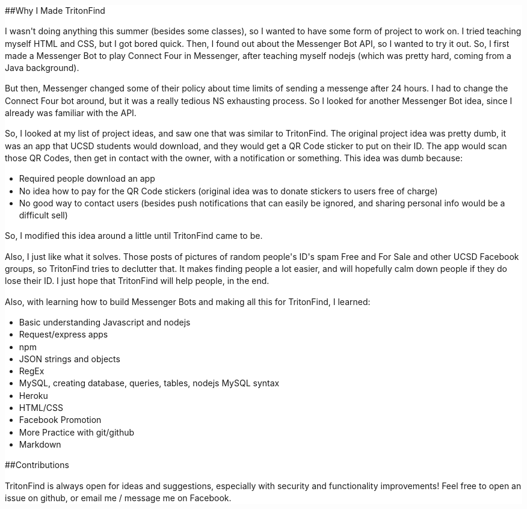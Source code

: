 

##Why I Made TritonFind

I wasn't doing anything this summer (besides some classes), so I wanted to have 
some form of project to work on. I tried teaching myself HTML and CSS, but I got
bored quick. Then, I found out about the Messenger Bot API, so I wanted to try it 
out. So, I first made a Messenger Bot to play Connect Four in Messenger, after 
teaching myself nodejs (which was pretty hard, coming from a Java background).

But then, Messenger changed some of their policy about time limits of sending a 
messenge after 24 hours. I had to change the Connect Four bot around, but it was
a really tedious NS exhausting process. So I looked for another Messenger Bot idea,
since I already was familiar with the API.

So, I looked at my list of project ideas, and saw one that was similar to TritonFind.
The original project idea was pretty dumb, it was an app that UCSD students would
download, and they would get a QR Code sticker to put on their ID. The app would
scan those QR Codes, then get in contact with the owner, with a notification or 
something. This idea was dumb because:
* Required people download an app 
* No idea how to pay for the QR Code stickers (original idea was to donate 
stickers to users free of charge)
* No good way to contact users (besides push notifications that can easily be
ignored, and sharing personal info would be a difficult sell)

So, I modified this idea around a little until TritonFind came to be.

Also, I just like what it solves. Those posts of pictures of random people's ID's
spam Free and For Sale and other UCSD Facebook groups, so TritonFind tries to 
declutter that. It makes finding people a lot easier, and will hopefully
calm down people if they do lose their ID. I just hope that TritonFind will help
people, in the end.

Also, with learning how to build Messenger Bots and making all this for TritonFind,
I learned:
* Basic understanding Javascript and nodejs
* Request/express apps
* npm
* JSON strings and objects
* RegEx
* MySQL, creating database, queries, tables, nodejs MySQL syntax
* Heroku
* HTML/CSS
* Facebook Promotion
* More Practice with git/github
* Markdown


##Contributions

TritonFind is always open for ideas and suggestions, especially with security and 
functionality improvements! Feel free to open an issue
on github, or email me / message me on Facebook.


